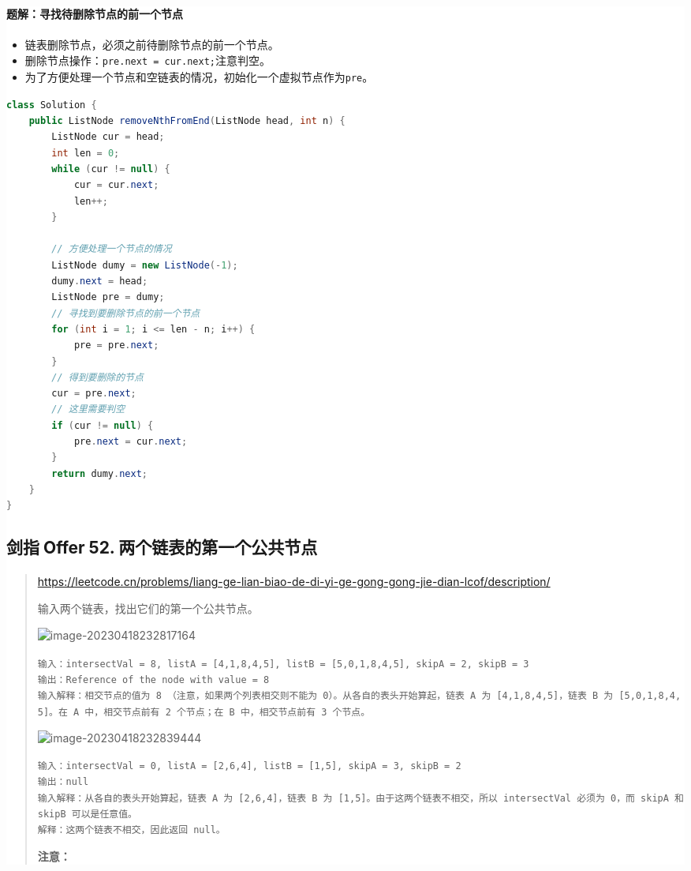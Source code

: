 #### 题解：寻找待删除节点的前一个节点

- 链表删除节点，必须之前待删除节点的前一个节点。
- 删除节点操作：`pre.next = cur.next;`注意判空。
- 为了方便处理一个节点和空链表的情况，初始化一个虚拟节点作为`pre`。

```java
class Solution {
    public ListNode removeNthFromEnd(ListNode head, int n) {
        ListNode cur = head;
        int len = 0;
        while (cur != null) {
            cur = cur.next;
            len++;
        }

        // 方便处理一个节点的情况
        ListNode dumy = new ListNode(-1);
        dumy.next = head;
        ListNode pre = dumy;
        // 寻找到要删除节点的前一个节点
        for (int i = 1; i <= len - n; i++) {
            pre = pre.next;
        }
        // 得到要删除的节点
        cur = pre.next;
        // 这里需要判空
        if (cur != null) {
            pre.next = cur.next;
        }
        return dumy.next;
    }
}
```

## 剑指 Offer 52. 两个链表的第一个公共节点

> https://leetcode.cn/problems/liang-ge-lian-biao-de-di-yi-ge-gong-gong-jie-dian-lcof/description/
>
> 输入两个链表，找出它们的第一个公共节点。
>
> ![image-20230418232817164](https://floweryu-image.oss-cn-shanghai.aliyuncs.com/image202307092111816.png)
>
> ```
> 输入：intersectVal = 8, listA = [4,1,8,4,5], listB = [5,0,1,8,4,5], skipA = 2, skipB = 3
> 输出：Reference of the node with value = 8
> 输入解释：相交节点的值为 8 （注意，如果两个列表相交则不能为 0）。从各自的表头开始算起，链表 A 为 [4,1,8,4,5]，链表 B 为 [5,0,1,8,4,5]。在 A 中，相交节点前有 2 个节点；在 B 中，相交节点前有 3 个节点。
> ```
>
> ![image-20230418232839444](https://floweryu-image.oss-cn-shanghai.aliyuncs.com/image202307092111800.png)
>
> ```
> 输入：intersectVal = 0, listA = [2,6,4], listB = [1,5], skipA = 3, skipB = 2
> 输出：null
> 输入解释：从各自的表头开始算起，链表 A 为 [2,6,4]，链表 B 为 [1,5]。由于这两个链表不相交，所以 intersectVal 必须为 0，而 skipA 和 skipB 可以是任意值。
> 解释：这两个链表不相交，因此返回 null。
> ```
>
> **注意：**
>